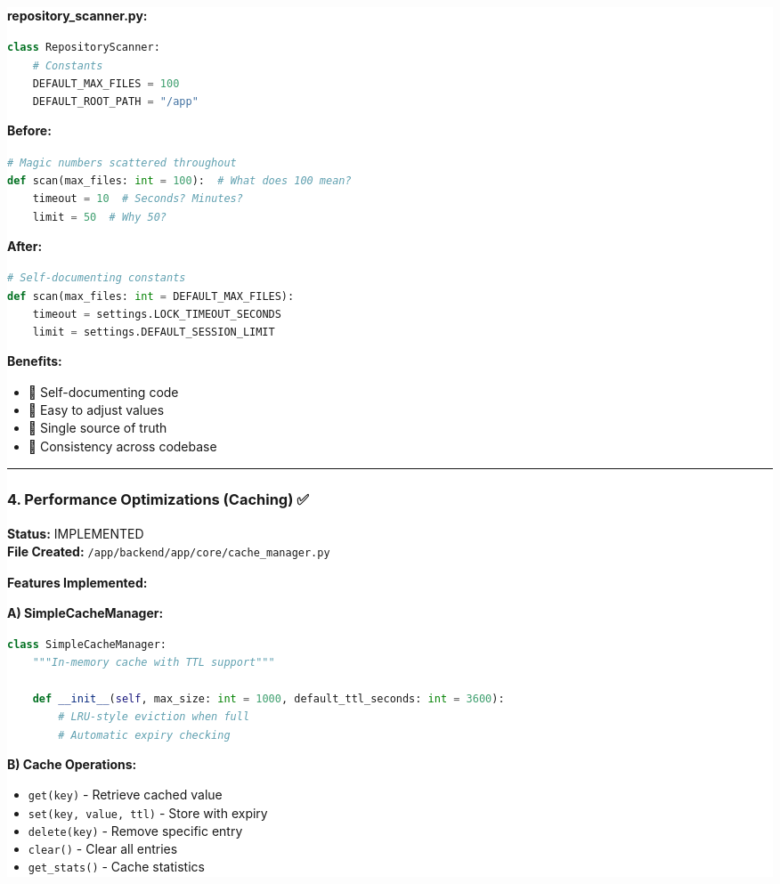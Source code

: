 **repository_scanner.py:**
```python
class RepositoryScanner:
    # Constants
    DEFAULT_MAX_FILES = 100
    DEFAULT_ROOT_PATH = "/app"
```

**Before:**
```python
# Magic numbers scattered throughout
def scan(max_files: int = 100):  # What does 100 mean?
    timeout = 10  # Seconds? Minutes?
    limit = 50  # Why 50?
```

**After:**
```python
# Self-documenting constants
def scan(max_files: int = DEFAULT_MAX_FILES):
    timeout = settings.LOCK_TIMEOUT_SECONDS
    limit = settings.DEFAULT_SESSION_LIMIT
```

**Benefits:**
- 📝 Self-documenting code
- 🔧 Easy to adjust values
- 🎯 Single source of truth
- 🔄 Consistency across codebase

---

### 4. Performance Optimizations (Caching) ✅

**Status:** IMPLEMENTED  
**File Created:** `/app/backend/app/core/cache_manager.py`

**Features Implemented:**

**A) SimpleCacheManager:**
```python
class SimpleCacheManager:
    """In-memory cache with TTL support"""
    
    def __init__(self, max_size: int = 1000, default_ttl_seconds: int = 3600):
        # LRU-style eviction when full
        # Automatic expiry checking
```

**B) Cache Operations:**
- `get(key)` - Retrieve cached value
- `set(key, value, ttl)` - Store with expiry
- `delete(key)` - Remove specific entry
- `clear()` - Clear all entries
- `get_stats()` - Cache statistics
